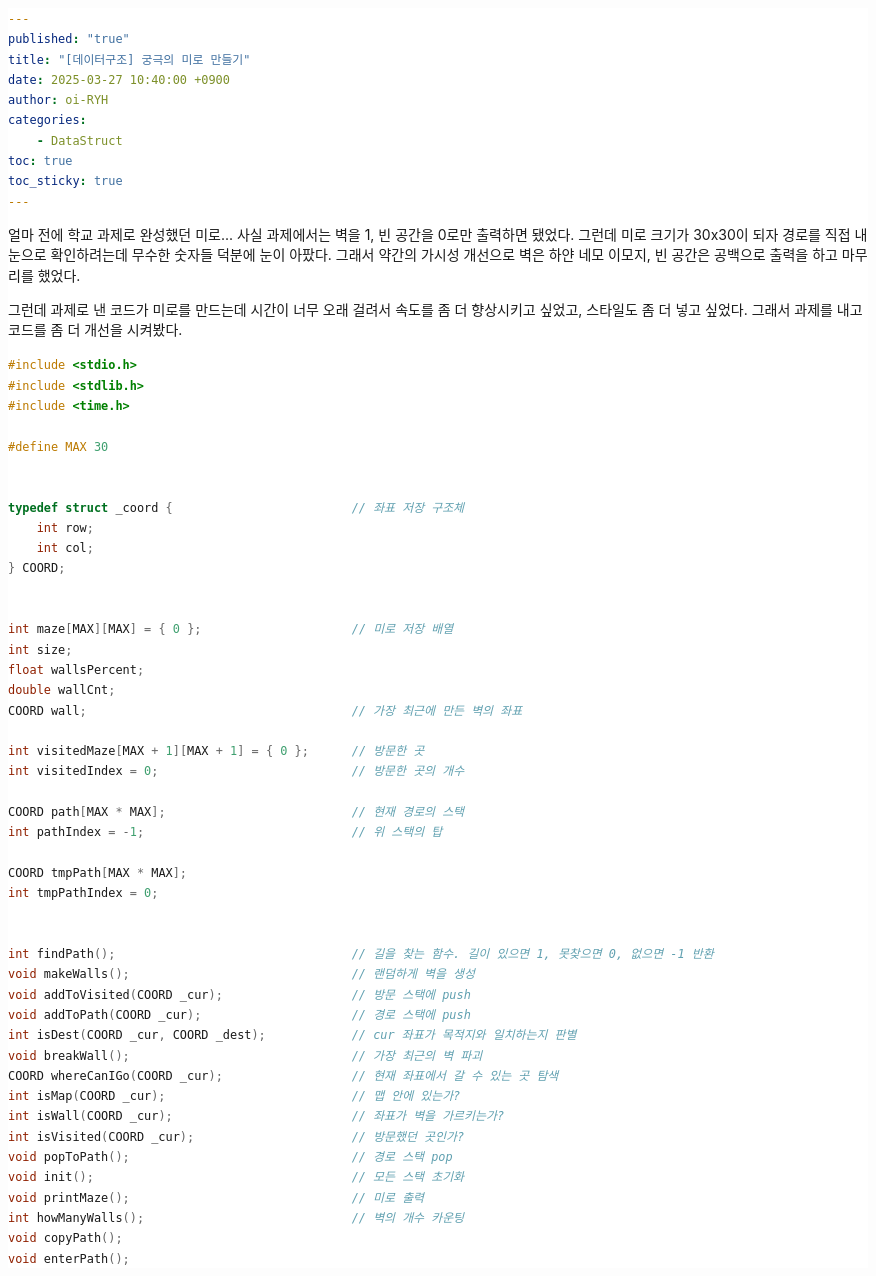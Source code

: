```yaml
---
published: "true"
title: "[데이터구조] 궁극의 미로 만들기"
date: 2025-03-27 10:40:00 +0900
author: oi-RYH
categories: 
    - DataStruct
toc: true
toc_sticky: true
---
```


얼마 전에 학교 과제로 완성했던 미로... 사실 과제에서는 벽을 1, 빈 공간을 0로만 출력하면 됐었다. 그런데 미로 크기가 30x30이 되자 경로를 직접 내 눈으로 확인하려는데 무수한 숫자들 덕분에 눈이 아팠다. 그래서 약간의 가시성 개선으로 벽은 하얀 네모 이모지, 빈 공간은 공백으로 출력을 하고 마무리를 했었다.

그런데 과제로 낸 코드가 미로를 만드는데 시간이 너무 오래 걸려서 속도를 좀 더 향상시키고 싶었고, 스타일도 좀 더 넣고 싶었다. 그래서 과제를 내고 코드를 좀 더 개선을 시켜봤다.

```c
#include <stdio.h>
#include <stdlib.h>
#include <time.h>

#define MAX 30


typedef struct _coord {                         // 좌표 저장 구조체
    int row;
    int col;
} COORD;


int maze[MAX][MAX] = { 0 };                     // 미로 저장 배열
int size;   
float wallsPercent;
double wallCnt;
COORD wall;                                     // 가장 최근에 만든 벽의 좌표

int visitedMaze[MAX + 1][MAX + 1] = { 0 };      // 방문한 곳
int visitedIndex = 0;                           // 방문한 곳의 개수

COORD path[MAX * MAX];                          // 현재 경로의 스택
int pathIndex = -1;                             // 위 스택의 탑

COORD tmpPath[MAX * MAX];
int tmpPathIndex = 0;


int findPath();                                 // 길을 찾는 함수. 길이 있으면 1, 못찾으면 0, 없으면 -1 반환
void makeWalls();                               // 랜덤하게 벽을 생성
void addToVisited(COORD _cur);                  // 방문 스택에 push
void addToPath(COORD _cur);                     // 경로 스택에 push
int isDest(COORD _cur, COORD _dest);            // cur 좌표가 목적지와 일치하는지 판별
void breakWall();                               // 가장 최근의 벽 파괴
COORD whereCanIGo(COORD _cur);                  // 현재 좌표에서 갈 수 있는 곳 탐색
int isMap(COORD _cur);                          // 맵 안에 있는가?
int isWall(COORD _cur);                         // 좌표가 벽을 가르키는가?
int isVisited(COORD _cur);                      // 방문했던 곳인가?
void popToPath();                               // 경로 스택 pop
void init();                                    // 모든 스택 초기화
void printMaze();                               // 미로 출력
int howManyWalls();                             // 벽의 개수 카운팅
void copyPath();
void enterPath();
```